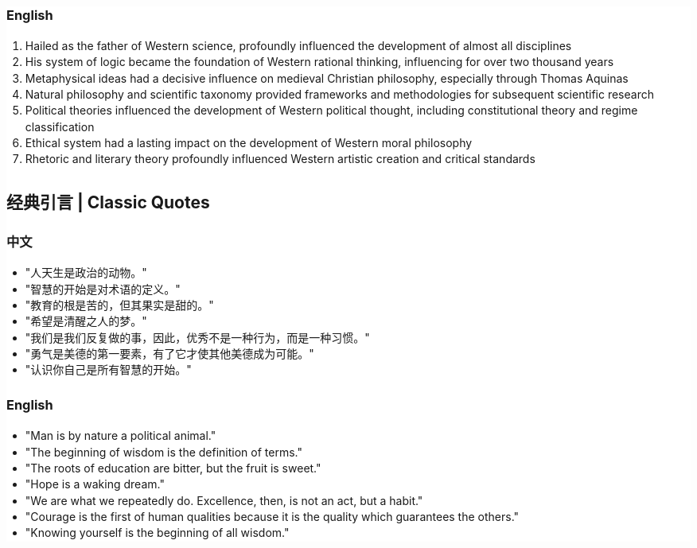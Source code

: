 ### English

1. Hailed as the father of Western science, profoundly influenced the development of almost all disciplines
2. His system of logic became the foundation of Western rational thinking, influencing for over two thousand years
3. Metaphysical ideas had a decisive influence on medieval Christian philosophy, especially through Thomas Aquinas
4. Natural philosophy and scientific taxonomy provided frameworks and methodologies for subsequent scientific research
5. Political theories influenced the development of Western political thought, including constitutional theory and regime classification
6. Ethical system had a lasting impact on the development of Western moral philosophy
7. Rhetoric and literary theory profoundly influenced Western artistic creation and critical standards

## 经典引言 | Classic Quotes

### 中文

- "人天生是政治的动物。"
- "智慧的开始是对术语的定义。"
- "教育的根是苦的，但其果实是甜的。"
- "希望是清醒之人的梦。"
- "我们是我们反复做的事，因此，优秀不是一种行为，而是一种习惯。"
- "勇气是美德的第一要素，有了它才使其他美德成为可能。"
- "认识你自己是所有智慧的开始。"

### English

- "Man is by nature a political animal."
- "The beginning of wisdom is the definition of terms."
- "The roots of education are bitter, but the fruit is sweet."
- "Hope is a waking dream."
- "We are what we repeatedly do. Excellence, then, is not an act, but a habit."
- "Courage is the first of human qualities because it is the quality which guarantees the others."
- "Knowing yourself is the beginning of all wisdom." 